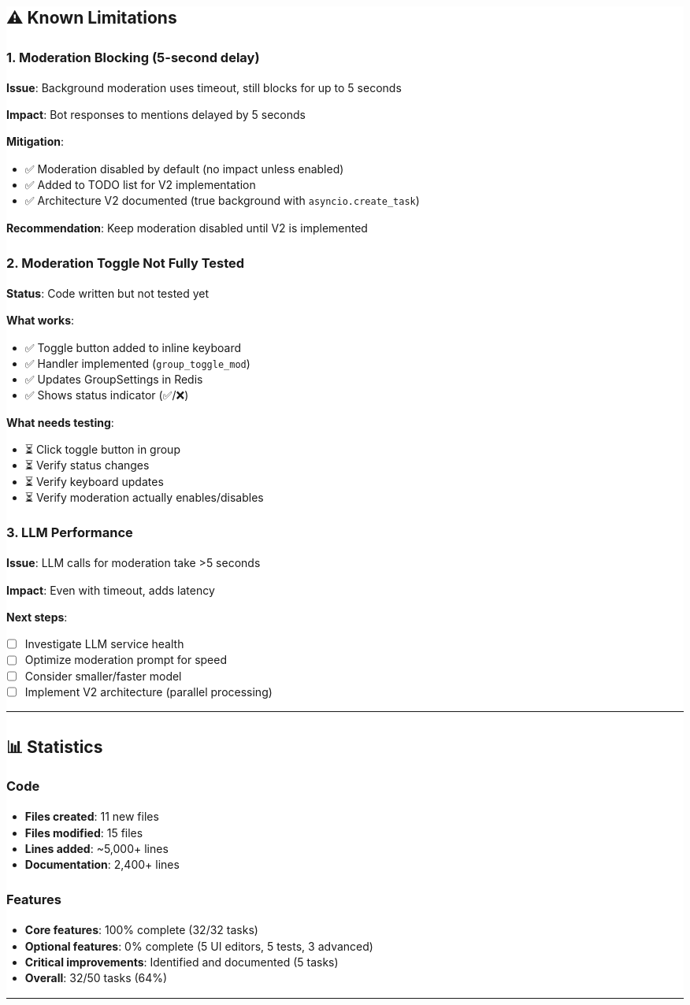 
## ⚠️ Known Limitations

### 1. Moderation Blocking (5-second delay)
**Issue**: Background moderation uses timeout, still blocks for up to 5 seconds

**Impact**: Bot responses to mentions delayed by 5 seconds

**Mitigation**: 
- ✅ Moderation disabled by default (no impact unless enabled)
- ✅ Added to TODO list for V2 implementation
- ✅ Architecture V2 documented (true background with `asyncio.create_task`)

**Recommendation**: Keep moderation disabled until V2 is implemented

### 2. Moderation Toggle Not Fully Tested
**Status**: Code written but not tested yet

**What works**:
- ✅ Toggle button added to inline keyboard
- ✅ Handler implemented (`group_toggle_mod`)
- ✅ Updates GroupSettings in Redis
- ✅ Shows status indicator (✅/❌)

**What needs testing**:
- ⏳ Click toggle button in group
- ⏳ Verify status changes
- ⏳ Verify keyboard updates
- ⏳ Verify moderation actually enables/disables

### 3. LLM Performance
**Issue**: LLM calls for moderation take >5 seconds

**Impact**: Even with timeout, adds latency

**Next steps**:
- [ ] Investigate LLM service health
- [ ] Optimize moderation prompt for speed
- [ ] Consider smaller/faster model
- [ ] Implement V2 architecture (parallel processing)

---

## 📊 Statistics

### Code
- **Files created**: 11 new files
- **Files modified**: 15 files
- **Lines added**: ~5,000+ lines
- **Documentation**: 2,400+ lines

### Features
- **Core features**: 100% complete (32/32 tasks)
- **Optional features**: 0% complete (5 UI editors, 5 tests, 3 advanced)
- **Critical improvements**: Identified and documented (5 tasks)
- **Overall**: 32/50 tasks (64%)

---